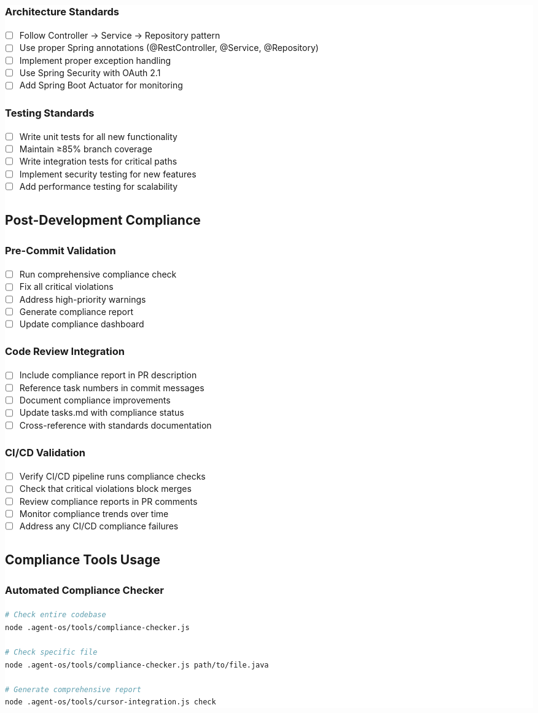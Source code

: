 ### Architecture Standards
- [ ] Follow Controller → Service → Repository pattern
- [ ] Use proper Spring annotations (@RestController, @Service, @Repository)
- [ ] Implement proper exception handling
- [ ] Use Spring Security with OAuth 2.1
- [ ] Add Spring Boot Actuator for monitoring

### Testing Standards
- [ ] Write unit tests for all new functionality
- [ ] Maintain ≥85% branch coverage
- [ ] Write integration tests for critical paths
- [ ] Implement security testing for new features
- [ ] Add performance testing for scalability

## Post-Development Compliance

### Pre-Commit Validation
- [ ] Run comprehensive compliance check
- [ ] Fix all critical violations
- [ ] Address high-priority warnings
- [ ] Generate compliance report
- [ ] Update compliance dashboard

### Code Review Integration
- [ ] Include compliance report in PR description
- [ ] Reference task numbers in commit messages
- [ ] Document compliance improvements
- [ ] Update tasks.md with compliance status
- [ ] Cross-reference with standards documentation

### CI/CD Validation
- [ ] Verify CI/CD pipeline runs compliance checks
- [ ] Check that critical violations block merges
- [ ] Review compliance reports in PR comments
- [ ] Monitor compliance trends over time
- [ ] Address any CI/CD compliance failures

## Compliance Tools Usage

### Automated Compliance Checker
```bash
# Check entire codebase
node .agent-os/tools/compliance-checker.js

# Check specific file
node .agent-os/tools/compliance-checker.js path/to/file.java

# Generate comprehensive report
node .agent-os/tools/cursor-integration.js check
```
